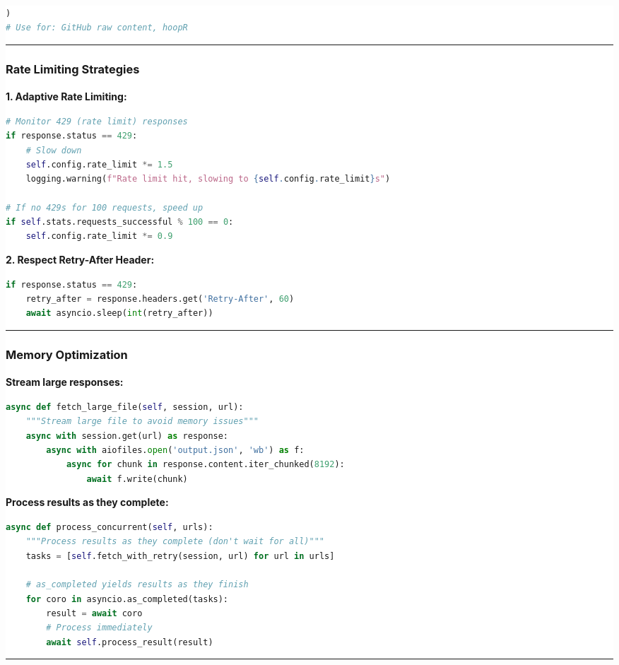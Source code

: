 ```python
)
# Use for: GitHub raw content, hoopR
```

---

### Rate Limiting Strategies

**1. Adaptive Rate Limiting:**
```python
# Monitor 429 (rate limit) responses
if response.status == 429:
    # Slow down
    self.config.rate_limit *= 1.5
    logging.warning(f"Rate limit hit, slowing to {self.config.rate_limit}s")

# If no 429s for 100 requests, speed up
if self.stats.requests_successful % 100 == 0:
    self.config.rate_limit *= 0.9
```

**2. Respect Retry-After Header:**
```python
if response.status == 429:
    retry_after = response.headers.get('Retry-After', 60)
    await asyncio.sleep(int(retry_after))
```

---

### Memory Optimization

**Stream large responses:**
```python
async def fetch_large_file(self, session, url):
    """Stream large file to avoid memory issues"""
    async with session.get(url) as response:
        async with aiofiles.open('output.json', 'wb') as f:
            async for chunk in response.content.iter_chunked(8192):
                await f.write(chunk)
```

**Process results as they complete:**
```python
async def process_concurrent(self, urls):
    """Process results as they complete (don't wait for all)"""
    tasks = [self.fetch_with_retry(session, url) for url in urls]

    # as_completed yields results as they finish
    for coro in asyncio.as_completed(tasks):
        result = await coro
        # Process immediately
        await self.process_result(result)
```

---